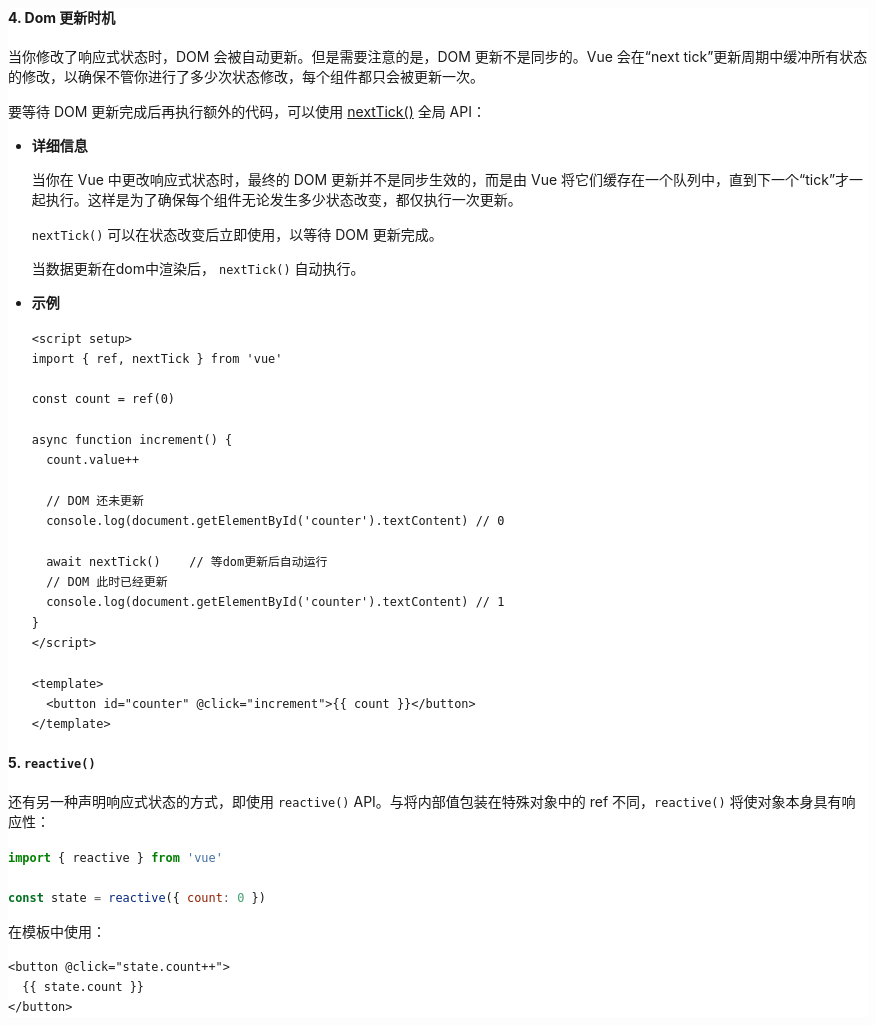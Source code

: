 #### 4. Dom 更新时机

当你修改了响应式状态时，DOM 会被自动更新。但是需要注意的是，DOM 更新不是同步的。Vue 会在“next tick”更新周期中缓冲所有状态的修改，以确保不管你进行了多少次状态修改，每个组件都只会被更新一次。

要等待 DOM 更新完成后再执行额外的代码，可以使用 [nextTick()](https://cn.vuejs.org/api/general.html#nexttick) 全局 API：

- **详细信息**

  当你在 Vue 中更改响应式状态时，最终的 DOM 更新并不是同步生效的，而是由 Vue 将它们缓存在一个队列中，直到下一个“tick”才一起执行。这样是为了确保每个组件无论发生多少状态改变，都仅执行一次更新。

  `nextTick()` 可以在状态改变后立即使用，以等待 DOM 更新完成。

  当数据更新在dom中渲染后， `nextTick()` 自动执行。

- **示例**

  ```vue
  <script setup>
  import { ref, nextTick } from 'vue'
  
  const count = ref(0)
  
  async function increment() {
    count.value++
  
    // DOM 还未更新
    console.log(document.getElementById('counter').textContent) // 0
  
    await nextTick()	// 等dom更新后自动运行
    // DOM 此时已经更新
    console.log(document.getElementById('counter').textContent) // 1
  }
  </script>
  
  <template>
    <button id="counter" @click="increment">{{ count }}</button>
  </template>
  ```

#### 5. `reactive()`

还有另一种声明响应式状态的方式，即使用 `reactive()` API。与将内部值包装在特殊对象中的 ref 不同，`reactive()` 将使对象本身具有响应性：

```js
import { reactive } from 'vue'

const state = reactive({ count: 0 })
```

在模板中使用：

```vue
<button @click="state.count++">
  {{ state.count }}
</button>
```
